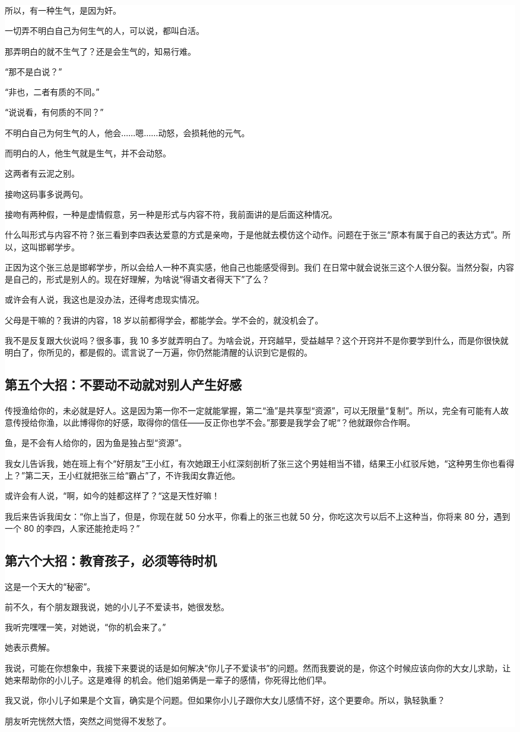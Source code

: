 所以，有一种生气，是因为奸。

一切弄不明白自己为何生气的人，可以说，都叫白活。

那弄明白的就不生气了？还是会生气的，知易行难。

“那不是白说？”

“非也，二者有质的不同。”

“说说看，有何质的不同？”

不明白自己为何生气的人，他会……嗯……动怒，会损耗他的元气。

而明白的人，他生气就是生气，并不会动怒。

这两者有云泥之别。

接吻这码事多说两句。

接吻有两种假，一种是虚情假意，另一种是形式与内容不符，我前面讲的是后面这种情况。

什么叫形式与内容不符？张三看到李四表达爱意的方式是亲吻，于是他就去模仿这个动作。问题在于张三“原本有属于自己的表达方式”。所以，这叫邯郸学步。

正因为这个张三总是邯郸学步，所以会给人一种不真实感，他自己也能感受得到。我们 在日常中就会说张三这个人很分裂。当然分裂，内容是自己的，形式是别人的。现在好理解，为啥说“得语文者得天下”了么？

或许会有人说，我这也是没办法，还得考虑现实情况。

父母是干嘛的？我讲的内容，18 岁以前都得学会，都能学会。学不会的，就没机会了。

我不是反复跟大伙说吗？很多事，我 10 多岁就弄明白了。为啥会说，开窍越早，受益越早？这个开窍并不是你要学到什么，而是你很快就明白了，你所见的，都是假的。谎言说了一万遍，你仍然能清醒的认识到它是假的。

## 第五个大招：不要动不动就对别人产生好感  

传授渔给你的，未必就是好人。这是因为第一你不一定就能掌握，第二“渔”是共享型“资源”，可以无限量“复制”。所以，完全有可能有人故意传授给你渔，以此博得你的好感，取得你的信任——反正你也学不会。”那要是我学会了呢“？他就跟你合作啊。

鱼，是不会有人给你的，因为鱼是独占型“资源”。

我女儿告诉我，她在班上有个“好朋友”王小红，有次她跟王小红深刻剖析了张三这个男娃相当不错，结果王小红驳斥她，“这种男生你也看得上？”第二天，王小红就把张三给“霸占”了，不许我闺女靠近他。

或许会有人说，“啊，如今的娃都这样了？“这是天性好嘛！

我后来告诉我闺女：“你上当了，但是，你现在就 50 分水平，你看上的张三也就 50 分，你吃这次亏以后不上这种当，你将来 80 分，遇到一个 80 的李四，人家还能抢走吗？”

## 第六个大招：教育孩子，必须等待时机 

这是一个天大的“秘密”。

前不久，有个朋友跟我说，她的小儿子不爱读书，她很发愁。

我听完嘿嘿一笑，对她说，“你的机会来了。”

她表示费解。

我说，可能在你想象中，我接下来要说的话是如何解决“你儿子不爱读书”的问题。然而我要说的是，你这个时候应该向你的大女儿求助，让她来帮助你的小儿子。这是难得 的机会。他们姐弟俩是一辈子的感情，你死得比他们早。

我又说，你小儿子如果是个文盲，确实是个问题。但如果你小儿子跟你大女儿感情不好，这个更要命。所以，孰轻孰重？

朋友听完恍然大悟，突然之间觉得不发愁了。
